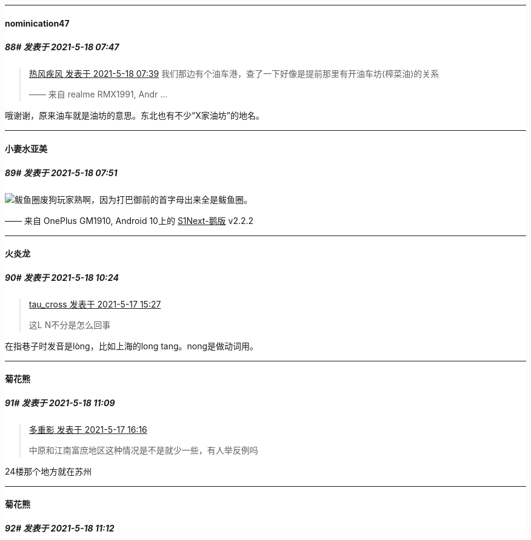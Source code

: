 
*****

####  nominication47  
##### 88#       发表于 2021-5-18 07:47


<blockquote><a href="httphttps://bbs.saraba1st.com/2b/forum.php?mod=redirect&amp;goto=findpost&amp;pid=51287866&amp;ptid=2004497" target="_blank">热风疾风 发表于 2021-5-18 07:39</a>
我们那边有个油车港，查了一下好像是提前那里有开油车坊(榨菜油)的关系

—— 来自 realme RMX1991, Andr ...</blockquote>
哦谢谢，原来油车就是油坊的意思。东北也有不少“X家油坊”的地名。


*****

####  小妻水亚美  
##### 89#       发表于 2021-5-18 07:51


<img src="https://static.saraba1st.com/image/smiley/face2017/037.png" referrerpolicy="no-referrer">鲅鱼圈废狗玩家熟啊，因为打巴御前的首字母出来全是鲅鱼圈。

—— 来自 OnePlus GM1910, Android 10上的 [S1Next-鹅版](https://github.com/ykrank/S1-Next/releases) v2.2.2


*****

####  火炎龙  
##### 90#       发表于 2021-5-18 10:24


<blockquote><a href="httphttps://bbs.saraba1st.com/2b/forum.php?mod=redirect&amp;goto=findpost&amp;pid=51280437&amp;ptid=2004497" target="_blank">tau_cross 发表于 2021-5-17 15:27</a>

这L N不分是怎么回事</blockquote>
在指巷子时发音是lòng，比如上海的long tang。nong是做动词用。




*****

####  菊花熊  
##### 91#       发表于 2021-5-18 11:09


<blockquote><a href="httphttps://bbs.saraba1st.com/2b/forum.php?mod=redirect&amp;goto=findpost&amp;pid=51281043&amp;ptid=2004497" target="_blank">多重影 发表于 2021-5-17 16:16</a>

中原和江南富庶地区这种情况是不是就少一些，有人举反例吗</blockquote>
24楼那个地方就在苏州


*****

####  菊花熊  
##### 92#       发表于 2021-5-18 11:12
